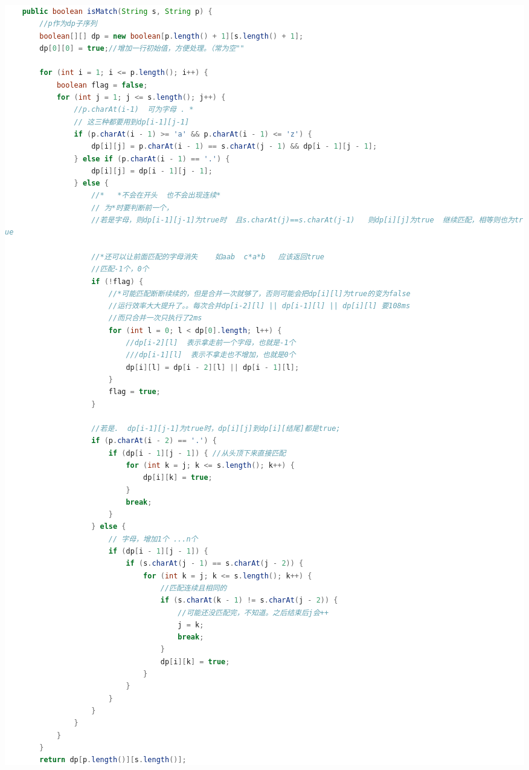 ```java
    public boolean isMatch(String s, String p) {
        //p作为dp子序列
        boolean[][] dp = new boolean[p.length() + 1][s.length() + 1];
        dp[0][0] = true;//增加一行初始值，方便处理。（常为空""

        for (int i = 1; i <= p.length(); i++) {
            boolean flag = false;
            for (int j = 1; j <= s.length(); j++) {
                //p.charAt(i-1)  可为字母 . *
                // 这三种都要用到dp[i-1][j-1]
                if (p.charAt(i - 1) >= 'a' && p.charAt(i - 1) <= 'z') {
                    dp[i][j] = p.charAt(i - 1) == s.charAt(j - 1) && dp[i - 1][j - 1];
                } else if (p.charAt(i - 1) == '.') {
                    dp[i][j] = dp[i - 1][j - 1];
                } else {
                    //*   *不会在开头  也不会出现连续*
                    // 为*时要判断前一个，
                    //若是字母，则dp[i-1][j-1]为true时  且s.charAt(j)==s.charAt(j-1)   则dp[i][j]为true  继续匹配，相等则也为true

                    //*还可以让前面匹配的字母消失    如aab  c*a*b   应该返回true
                    //匹配-1个，0个
                    if (!flag) {
                        //*可能匹配断断续续的，但是合并一次就够了，否则可能会把dp[i][l]为true的变为false
                        //运行效率大大提升了。。每次合并dp[i-2][l] || dp[i-1][l] || dp[i][l] 要108ms
                        //而只合并一次只执行了2ms
                        for (int l = 0; l < dp[0].length; l++) {
                            //dp[i-2][l]  表示拿走前一个字母，也就是-1个
                            ///dp[i-1][l]  表示不拿走也不增加，也就是0个
                            dp[i][l] = dp[i - 2][l] || dp[i - 1][l];
                        }
                        flag = true;
                    }

                    //若是.  dp[i-1][j-1]为true时，dp[i][j]到dp[i][结尾]都是true;
                    if (p.charAt(i - 2) == '.') {
                        if (dp[i - 1][j - 1]) { //从头顶下来直接匹配
                            for (int k = j; k <= s.length(); k++) {
                                dp[i][k] = true;
                            }
                            break;
                        }
                    } else {
                        // 字母，增加1个 ...n个
                        if (dp[i - 1][j - 1]) {
                            if (s.charAt(j - 1) == s.charAt(j - 2)) {
                                for (int k = j; k <= s.length(); k++) {
                                    //匹配连续且相同的
                                    if (s.charAt(k - 1) != s.charAt(j - 2)) {
                                        //可能还没匹配完，不知道。之后结束后j会++
                                        j = k;
                                        break;
                                    }
                                    dp[i][k] = true;
                                }
                            }
                        }
                    }
                }
            }
        }
        return dp[p.length()][s.length()];

```